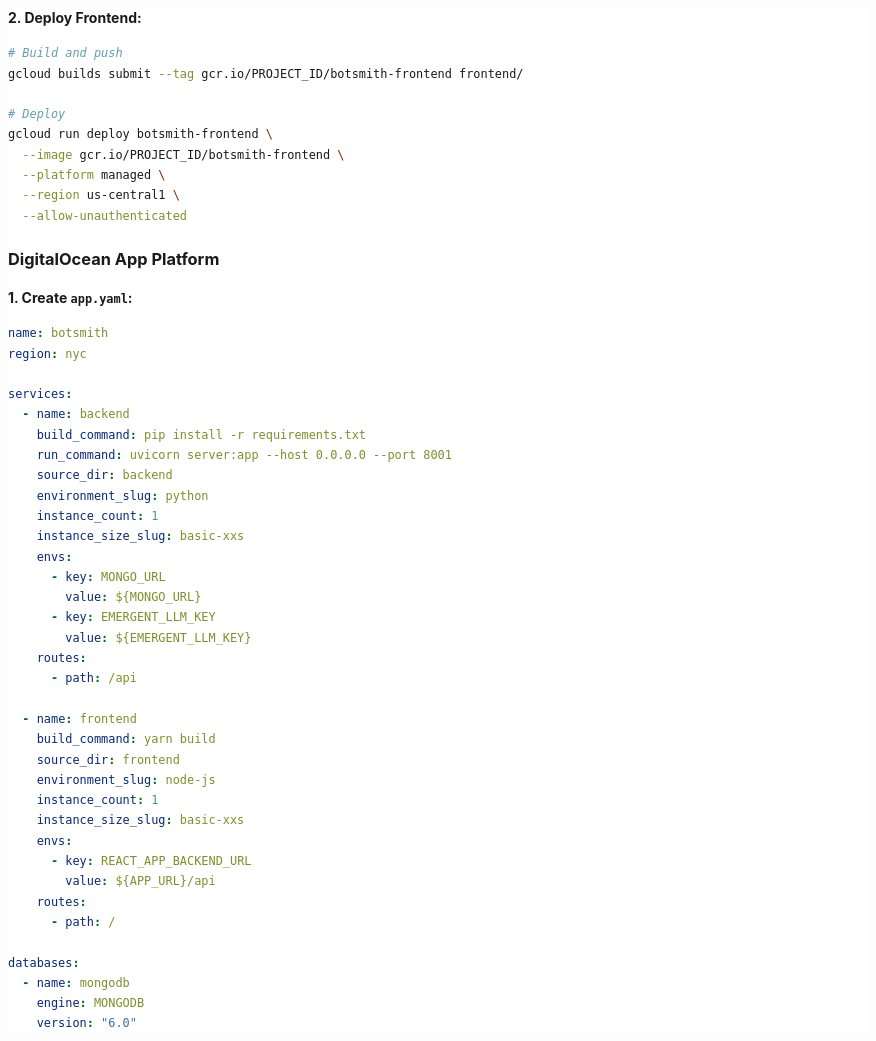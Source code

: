 **2. Deploy Frontend:**

```bash
# Build and push
gcloud builds submit --tag gcr.io/PROJECT_ID/botsmith-frontend frontend/

# Deploy
gcloud run deploy botsmith-frontend \
  --image gcr.io/PROJECT_ID/botsmith-frontend \
  --platform managed \
  --region us-central1 \
  --allow-unauthenticated
```

### DigitalOcean App Platform

**1. Create `app.yaml`:**

```yaml
name: botsmith
region: nyc

services:
  - name: backend
    build_command: pip install -r requirements.txt
    run_command: uvicorn server:app --host 0.0.0.0 --port 8001
    source_dir: backend
    environment_slug: python
    instance_count: 1
    instance_size_slug: basic-xxs
    envs:
      - key: MONGO_URL
        value: ${MONGO_URL}
      - key: EMERGENT_LLM_KEY
        value: ${EMERGENT_LLM_KEY}
    routes:
      - path: /api

  - name: frontend
    build_command: yarn build
    source_dir: frontend
    environment_slug: node-js
    instance_count: 1
    instance_size_slug: basic-xxs
    envs:
      - key: REACT_APP_BACKEND_URL
        value: ${APP_URL}/api
    routes:
      - path: /

databases:
  - name: mongodb
    engine: MONGODB
    version: "6.0"
```
